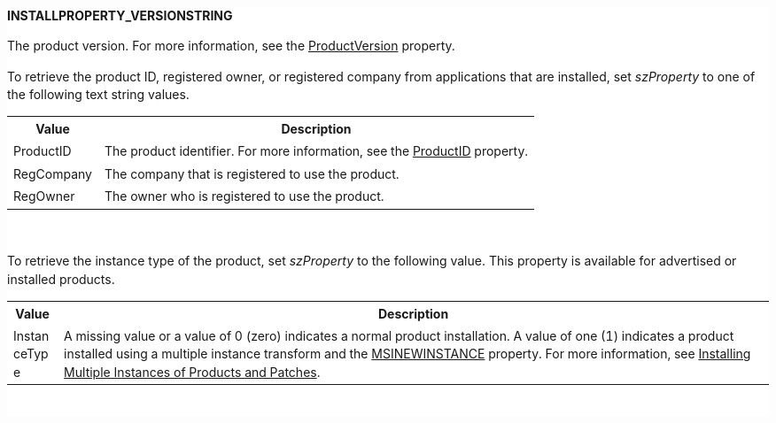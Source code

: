 </td>
</tr>
<tr>
<td width="40%"><a id="INSTALLPROPERTY_VERSIONSTRING"></a><a id="installproperty_versionstring"></a><dl>
<dt><b>INSTALLPROPERTY_VERSIONSTRING</b></dt>
</dl>
</td>
<td width="60%">
The product version. For more information, see 
the <a href="https://msdn.microsoft.com/551fca7e-a827-482d-bc56-ff2fe5a17025">ProductVersion</a> property.

</td>
</tr>
</table>
 

To retrieve the product ID, registered owner, or registered company from applications that are installed, set <i>szProperty</i> to one of the following text string values.

<table>
<tr>
<th>Value</th>
<th>Description</th>
</tr>
<tr>
<td>ProductID</td>
<td>The product identifier. For more information, see  
the <a href="https://msdn.microsoft.com/6af23f2d-b22a-470d-b979-da32776e0007">ProductID</a> property.</td>
</tr>
<tr>
<td>RegCompany</td>
<td>The company that is registered to use the product.</td>
</tr>
<tr>
<td>RegOwner</td>
<td>The owner who is registered to use the product.</td>
</tr>
</table>
 

To retrieve the instance type of the product, set <i>szProperty</i> to the following value.  This property is available for advertised or installed products.

<table>
<tr>
<th>Value</th>
<th>Description</th>
</tr>
<tr>
<td>InstanceType</td>
<td>A missing value or a value of 0 (zero) indicates a normal product installation.  A value of one (1) indicates a product installed using a multiple instance transform and the <a href="https://msdn.microsoft.com/35d41fa9-79d3-4baa-b177-5a32239b5051">MSINEWINSTANCE</a> property.   For more information, see <a href="https://msdn.microsoft.com/5147ecbd-c395-4a8f-972d-f5c5b2173eff">Installing Multiple Instances of Products and Patches</a>.</td>
</tr>
</table>
 